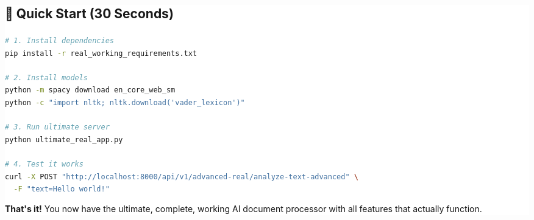 ## 🚀 Quick Start (30 Seconds)

```bash
# 1. Install dependencies
pip install -r real_working_requirements.txt

# 2. Install models
python -m spacy download en_core_web_sm
python -c "import nltk; nltk.download('vader_lexicon')"

# 3. Run ultimate server
python ultimate_real_app.py

# 4. Test it works
curl -X POST "http://localhost:8000/api/v1/advanced-real/analyze-text-advanced" \
  -F "text=Hello world!"
```

**That's it!** You now have the ultimate, complete, working AI document processor with all features that actually function.














